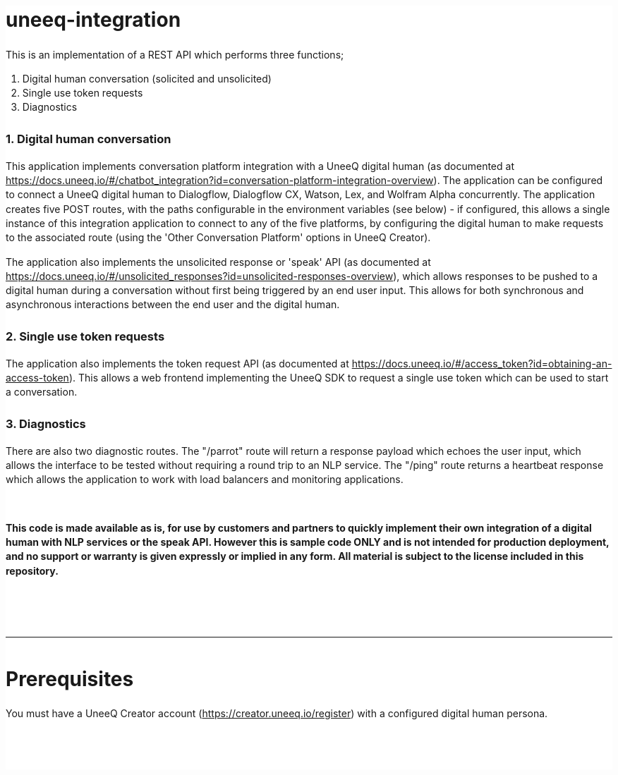 # uneeq-integration
This is an implementation of a REST API which performs three functions;
1. Digital human conversation (solicited and unsolicited)
2. Single use token requests
3. Diagnostics

### 1. Digital human conversation
This application implements conversation platform integration with a UneeQ digital human (as documented at https://docs.uneeq.io/#/chatbot_integration?id=conversation-platform-integration-overview). The application can be configured to connect a UneeQ digital human to Dialogflow, Dialogflow CX, Watson, Lex, and Wolfram Alpha concurrently. The application creates five POST routes, with the paths configurable in the environment variables (see below) - if configured, this allows a single instance of this integration application to connect to any of the five platforms, by configuring the digital human to make requests to the associated route (using the 'Other Conversation Platform' options in UneeQ Creator).

The application also implements the unsolicited response or 'speak' API (as documented at https://docs.uneeq.io/#/unsolicited_responses?id=unsolicited-responses-overview), which allows responses to be pushed to a digital human during a conversation without first being triggered by an end user input. This allows for both synchronous and asynchronous interactions between the end user and the digital human.

### 2. Single use token requests
The application also implements the token request API (as documented at https://docs.uneeq.io/#/access_token?id=obtaining-an-access-token). This allows a web frontend implementing the UneeQ SDK to request a single use token which can be used to start a conversation.

### 3. Diagnostics
There are also two diagnostic routes. The "/parrot" route will return a response payload which echoes the user input, which allows the interface to be tested without requiring a round trip to an NLP service. The "/ping" route returns a heartbeat response which allows the application to work with load balancers and monitoring applications.
<p>&nbsp;</p>

**This code is made available as is, for use by customers and partners to quickly implement their own integration of a digital human with NLP services or the speak API. However this is sample code ONLY and is not intended for production deployment, and no support or warranty is given expressly or implied in any form. All material is subject to the license included in this repository.**

<p>&nbsp;</p>
<p>&nbsp;</p>

----
# Prerequisites
You must have a UneeQ Creator account (https://creator.uneeq.io/register) with a configured digital human persona.
<p>&nbsp;</p>
<p>&nbsp;</p>
